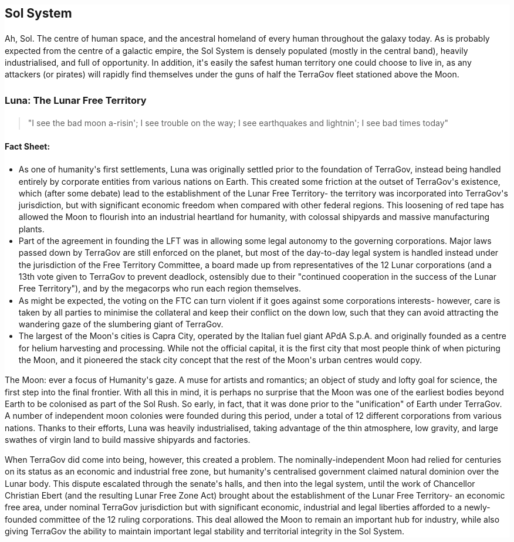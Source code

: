 ## Sol System
Ah, Sol. The centre of human space, and the ancestral homeland of every human throughout the galaxy today. As is probably expected from the centre of a galactic empire, the Sol System is densely populated (mostly in the central band), heavily industrialised, and full of opportunity. In addition, it's easily the safest human territory one could choose to live in, as any attackers (or pirates) will rapidly find themselves under the guns of half the TerraGov fleet stationed above the Moon.

### Luna: The Lunar Free Territory
> "I see the bad moon a-risin'; I see trouble on the way; I see earthquakes and lightnin'; I see bad times today"

#### Fact Sheet:
* As one of humanity's first settlements, Luna was originally settled prior to the foundation of TerraGov, instead being handled entirely by corporate entities from various nations on Earth. This created some friction at the outset of TerraGov's existence, which (after some debate) lead to the establishment of the Lunar Free Territory- the territory was incorporated into TerraGov's jurisdiction, but with significant economic freedom when compared with other federal regions. This loosening of red tape has allowed the Moon to flourish into an industrial heartland for humanity, with colossal shipyards and massive manufacturing plants.
* Part of the agreement in founding the LFT was in allowing some legal autonomy to the governing corporations. Major laws passed down by TerraGov are still enforced on the planet, but most of the day-to-day legal system is handled instead under the jurisdiction of the Free Territory Committee, a board made up from representatives of the 12 Lunar corporations (and a 13th vote given to TerraGov to prevent deadlock, ostensibly due to their "continued cooperation in the success of the Lunar Free Territory"), and by the megacorps who run each region themselves.
* As might be expected, the voting on the FTC can turn violent if it goes against some corporations interests- however, care is taken by all parties to minimise the collateral and keep their conflict on the down low, such that they can avoid attracting the wandering gaze of the slumbering giant of TerraGov.
* The largest of the Moon's cities is Capra City, operated by the Italian fuel giant APdA S.p.A. and originally founded as a centre for helium harvesting and processing. While not the official capital, it is the first city that most people think of when picturing the Moon, and it pioneered the stack city concept that the rest of the Moon's urban centres would copy.

The Moon: ever a focus of Humanity's gaze. A muse for artists and romantics; an object of study and lofty goal for science, the first step into the final frontier. With all this in mind, it is perhaps no surprise that the Moon was one of the earliest bodies beyond Earth to be colonised as part of the Sol Rush. So early, in fact, that it was done prior to the "unification" of Earth under TerraGov. A number of independent moon colonies were founded during this period, under a total of 12 different corporations from various nations. Thanks to their efforts, Luna was heavily industrialised, taking advantage of the thin atmosphere, low gravity, and large swathes of virgin land to build massive shipyards and factories.

When TerraGov did come into being, however, this created a problem. The nominally-independent Moon had relied for centuries on its status as an economic and industrial free zone, but humanity's centralised government claimed natural dominion over the Lunar body. This dispute escalated through the senate's halls, and then into the legal system, until the work of Chancellor Christian Ebert (and the resulting Lunar Free Zone Act) brought about the establishment of the Lunar Free Territory- an economic free area, under nominal TerraGov jurisdiction but with significant economic, industrial and legal liberties afforded to a newly-founded committee of the 12 ruling corporations. This deal allowed the Moon to remain an important hub for industry, while also giving TerraGov the ability to maintain important legal stability and territorial integrity in the Sol System.
